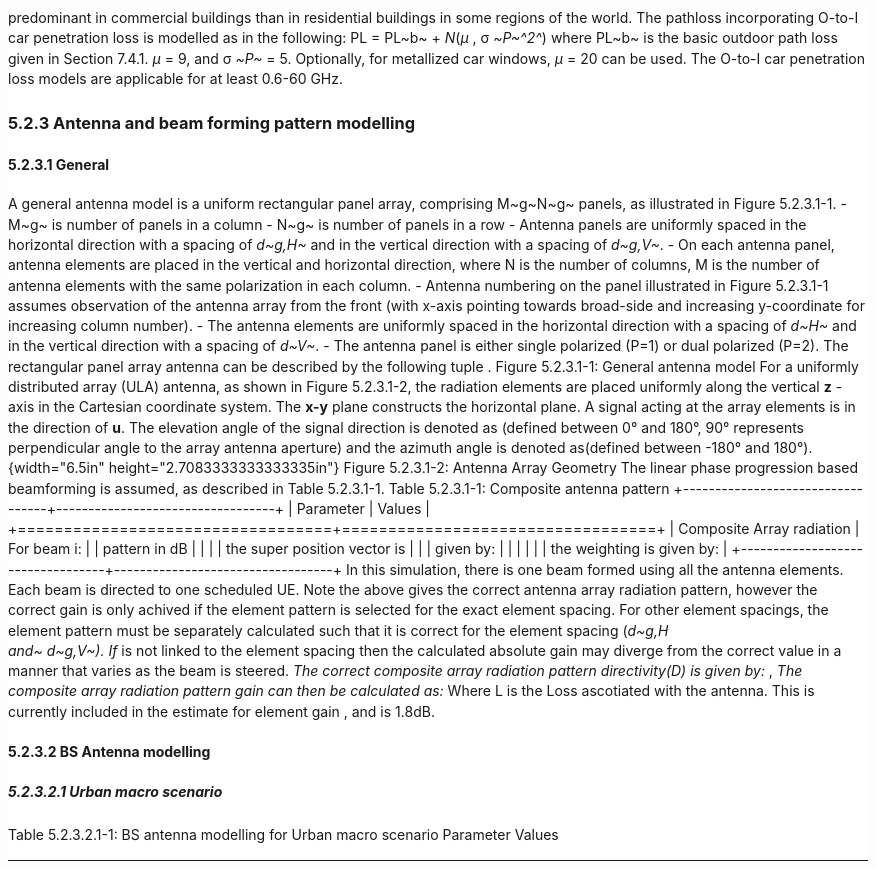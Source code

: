 predominant in commercial buildings than in residential buildings in some
regions of the world.
The pathloss incorporating O-to-I car penetration loss is modelled as in the
following:
PL = PL~b~ + _N_(_μ_ , σ _~P~^2^_)
where PL~b~ is the basic outdoor path loss given in Section 7.4.1. _μ_ = 9,
and σ _~P~_ = 5. Optionally, for metallized car windows, _μ_ = 20 can be used.
The O-to-I car penetration loss models are applicable for at least 0.6-60 GHz.
### 5.2.3 Antenna and beam forming pattern modelling
#### 5.2.3.1 General
A general antenna model is a uniform rectangular panel array, comprising
M~g~N~g~ panels, as illustrated in Figure 5.2.3.1-1.
\- M~g~ is number of panels in a column
\- N~g~ is number of panels in a row
\- Antenna panels are uniformly spaced in the horizontal direction with a
spacing of _d~g,H~_ and in the vertical direction with a spacing of _d~g,V~_.
\- On each antenna panel, antenna elements are placed in the vertical and
horizontal direction, where N is the number of columns, M is the number of
antenna elements with the same polarization in each column.
\- Antenna numbering on the panel illustrated in Figure 5.2.3.1-1 assumes
observation of the antenna array from the front (with x-axis pointing towards
broad-side and increasing y-coordinate for increasing column number).
\- The antenna elements are uniformly spaced in the horizontal direction with
a spacing of _d~H~_ and in the vertical direction with a spacing of _d~V~_.
\- The antenna panel is either single polarized (P=1) or dual polarized (P=2).
The rectangular panel array antenna can be described by the following tuple .
Figure 5.2.3.1-1: General antenna model
For a uniformly distributed array (ULA) antenna, as shown in Figure 5.2.3.1-2,
the radiation elements are placed uniformly along the vertical **z** -axis in
the Cartesian coordinate system. The **x-y** plane constructs the horizontal
plane. A signal acting at the array elements is in the direction of **u**. The
elevation angle of the signal direction is denoted as (defined between 0° and
180°, 90° represents perpendicular angle to the array antenna aperture) and
the azimuth angle is denoted as(defined between -180° and 180°).
{width="6.5in" height="2.7083333333333335in"}
Figure 5.2.3.1-2: Antenna Array Geometry
The linear phase progression based beamforming is assumed, as described in
Table 5.2.3.1-1.
Table 5.2.3.1-1: Composite antenna pattern
+----------------------------------+----------------------------------+ | Parameter | Values | +==================================+==================================+ | Composite Array radiation | For beam i: | | pattern in dB | | | | the super position vector is | | | given by: | | | | | | the weighting is given by: | +----------------------------------+----------------------------------+
In this simulation, there is one beam formed using all the antenna elements.
Each beam is directed to one scheduled UE.
Note the above gives the correct antenna array radiation pattern, however the
correct gain is only achived if the element pattern is selected for the exact
element spacing. For other element spacings, the element pattern must be
separately calculated such that it is correct for the element spacing (_d~g,H\
and~ d~g,V~). If_ is not linked to the element spacing then the calculated
absolute gain may diverge from the correct value in a manner that varies as
the beam is steered.
_The correct composite array radiation pattern directivity(D) is given by:_
,
_The composite array radiation pattern gain can then be calculated as:_
Where L is the Loss ascotiated with the antenna. This is currently included in
the estimate for element gain , and is 1.8dB.
#### 5.2.3.2 BS Antenna modelling
##### 5.2.3.2.1 Urban macro scenario
Table 5.2.3.2.1-1: BS antenna modelling for Urban macro scenario
Parameter Values
* * *